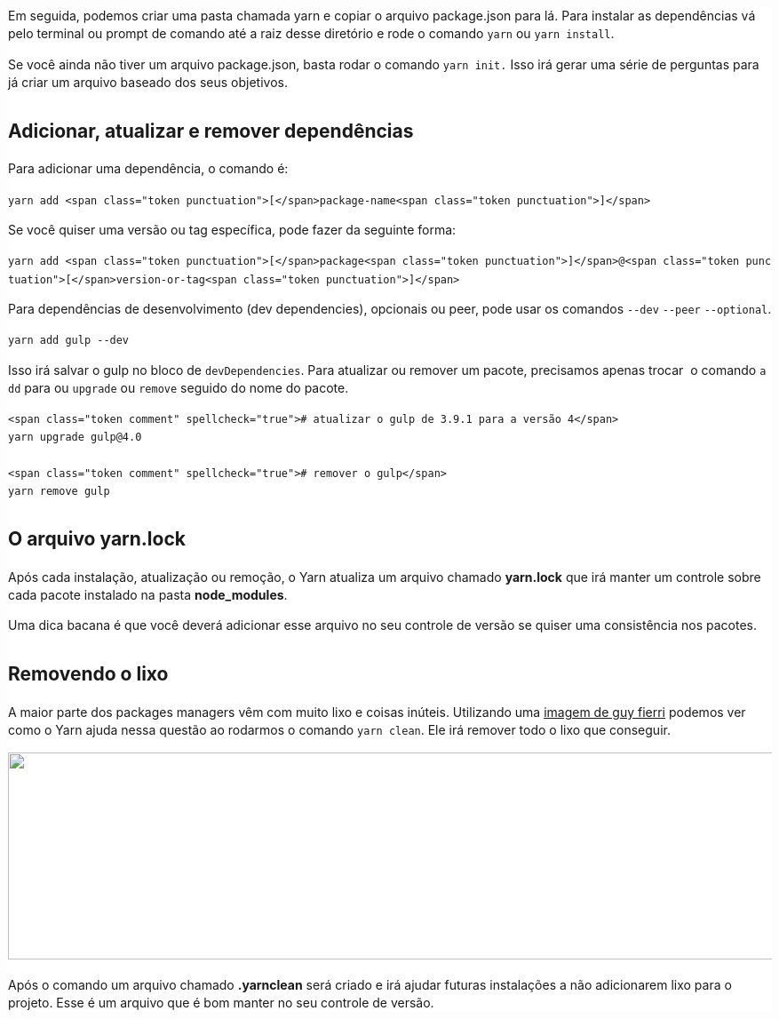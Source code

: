 
Em seguida, podemos criar uma pasta chamada yarn e copiar o arquivo package.json para lá. Para instalar as dependências vá pelo terminal ou prompt de comando até a raiz desse diretório e rode o comando `yarn` ou `yarn install`.

Se você ainda não tiver um arquivo package.json, basta rodar o comando `yarn init.` Isso irá gerar uma série de perguntas para já criar um arquivo baseado dos seus objetivos.

## Adicionar, atualizar e remover dependências

Para adicionar uma dependência, o comando é:

<pre class=" language-bash" data-title="bash"><code class=" language-bash">yarn add &lt;span class="token punctuation">[&lt;/span>package-name&lt;span class="token punctuation">]&lt;/span></code></pre>

Se você quiser uma versão ou tag específica, pode fazer da seguinte forma:

<pre class=" language-bash" data-title="bash"><code class=" language-bash">yarn add &lt;span class="token punctuation">[&lt;/span>package&lt;span class="token punctuation">]&lt;/span>@&lt;span class="token punctuation">[&lt;/span>version-or-tag&lt;span class="token punctuation">]&lt;/span></code></pre>

Para dependências de desenvolvimento (dev dependencies), opcionais ou peer, pode usar os comandos `--dev` `--peer` `--optional`.

<pre class=" language-bash" data-title="bash"><code class=" language-bash">yarn add gulp --dev</code></pre>

Isso irá salvar o gulp no bloco de `devDependencies`. Para atualizar ou remover um pacote, precisamos apenas trocar  o comando `add` para ou `upgrade` ou `remove` seguido do nome do pacote.

<pre class=" language-bash" data-title="bash"><code class=" language-bash">&lt;span class="token comment" spellcheck="true"># atualizar o gulp de 3.9.1 para a versão 4&lt;/span>
yarn upgrade gulp@4.0

&lt;span class="token comment" spellcheck="true"># remover o gulp&lt;/span>
yarn remove gulp</code></pre>

## O arquivo yarn.lock

Após cada instalação, atualização ou remoção, o Yarn atualiza um arquivo chamado **yarn.lock** que irá manter um controle sobre cada pacote instalado na pasta **node_modules**.

Uma dica bacana é que você deverá adicionar esse arquivo no seu controle de versão se quiser uma consistência nos pacotes.

## Removendo o lixo

A maior parte dos packages managers vêm com muito lixo e coisas inúteis. Utilizando uma [imagem de guy fierri][5] podemos ver como o Yarn ajuda nessa questão ao rodarmos o comando `yarn clean`. Ele irá remover todo o lixo que conseguir.

<img class="size-full wp-image-275 aligncenter" src="http://blog.igluonline.com/wp-content/uploads/2016/12/clean.gif" alt="" width="959" height="233" />

Após o comando um arquivo chamado **.yarnclean** será criado e irá ajudar futuras instalações a não adicionarem lixo para o projeto. Esse é um arquivo que é bom manter no seu controle de versão.


 [1]: https://www.npmjs.com/
 [2]: https://yarnpkg.com/
 [3]: https://github.com/
 [4]: https://bower.io/
 [5]: https://medium.com/friendship-dot-js/i-peeked-into-my-node-modules-directory-and-you-wont-believe-what-happened-next-b89f63d21558#.trgwdqrkz
 [6]: https://yarnpkg.com/en/docs/cli/
 [7]: https://scotch.io/tutorials/yarn-package-manager-an-improvement-over-npm#introducing-yarn